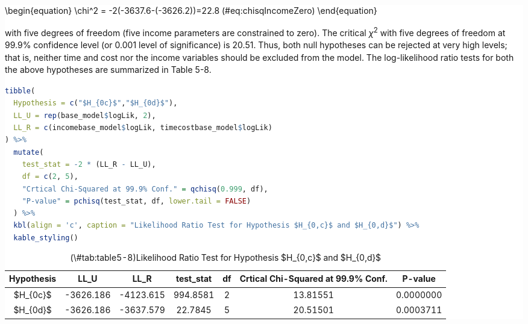 \begin{equation}
\chi^2 = -2(-3637.6-(-3626.2))=22.8
(\#eq:chisqIncomeZero)
\end{equation}

with five degrees of freedom (five income parameters are constrained to zero).  The critical $\chi^2$ with five degrees of freedom at 99.9% confidence level (or 0.001 level of significance) is 20.51.   Thus, both null hypotheses can be rejected at very high levels; that is, neither time and cost nor the income variables should be excluded from the model.  The log-likelihood ratio tests for both the above hypotheses are summarized in Table 5-8.


```r
tibble(
  Hypothesis = c("$H_{0c}$","$H_{0d}$"),
  LL_U = rep(base_model$logLik, 2),
  LL_R = c(incomebase_model$logLik, timecostbase_model$logLik)
) %>%
  mutate(
    test_stat = -2 * (LL_R - LL_U),
    df = c(2, 5),
    "Crtical Chi-Squared at 99.9% Conf." = qchisq(0.999, df),
    "P-value" = pchisq(test_stat, df, lower.tail = FALSE)
  ) %>%
  kbl(align = 'c', caption = "Likelihood Ratio Test for Hypothesis $H_{0,c}$ and $H_{0,d}$") %>%
  kable_styling()
```

<table class="table" style="margin-left: auto; margin-right: auto;">
<caption>(\#tab:table5-8)Likelihood Ratio Test for Hypothesis $H_{0,c}$ and $H_{0,d}$</caption>
 <thead>
  <tr>
   <th style="text-align:center;"> Hypothesis </th>
   <th style="text-align:center;"> LL_U </th>
   <th style="text-align:center;"> LL_R </th>
   <th style="text-align:center;"> test_stat </th>
   <th style="text-align:center;"> df </th>
   <th style="text-align:center;"> Crtical Chi-Squared at 99.9% Conf. </th>
   <th style="text-align:center;"> P-value </th>
  </tr>
 </thead>
<tbody>
  <tr>
   <td style="text-align:center;"> $H_{0c}$ </td>
   <td style="text-align:center;"> -3626.186 </td>
   <td style="text-align:center;"> -4123.615 </td>
   <td style="text-align:center;"> 994.8581 </td>
   <td style="text-align:center;"> 2 </td>
   <td style="text-align:center;"> 13.81551 </td>
   <td style="text-align:center;"> 0.0000000 </td>
  </tr>
  <tr>
   <td style="text-align:center;"> $H_{0d}$ </td>
   <td style="text-align:center;"> -3626.186 </td>
   <td style="text-align:center;"> -3637.579 </td>
   <td style="text-align:center;"> 22.7845 </td>
   <td style="text-align:center;"> 5 </td>
   <td style="text-align:center;"> 20.51501 </td>
   <td style="text-align:center;"> 0.0003711 </td>
  </tr>
</tbody>
</table>
